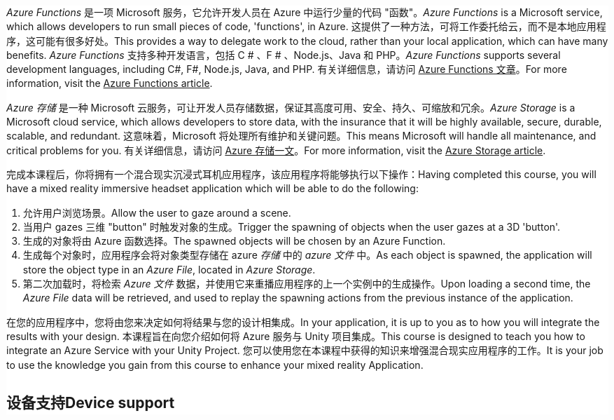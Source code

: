 <span data-ttu-id="df921-113">*Azure Functions* 是一项 Microsoft 服务，它允许开发人员在 Azure 中运行少量的代码 "函数"。</span><span class="sxs-lookup"><span data-stu-id="df921-113">*Azure Functions* is a Microsoft service, which allows developers to run small pieces of code, 'functions', in Azure.</span></span> <span data-ttu-id="df921-114">这提供了一种方法，可将工作委托给云，而不是本地应用程序，这可能有很多好处。</span><span class="sxs-lookup"><span data-stu-id="df921-114">This provides a way to delegate work to the cloud, rather than your local application, which can have many benefits.</span></span> <span data-ttu-id="df921-115">*Azure Functions* 支持多种开发语言，包括 C \# 、F \# 、Node.js、Java 和 PHP。</span><span class="sxs-lookup"><span data-stu-id="df921-115">*Azure Functions* supports several development languages, including C\#, F\#, Node.js, Java, and PHP.</span></span> <span data-ttu-id="df921-116">有关详细信息，请访问 [Azure Functions 文章](/azure/azure-functions/functions-overview)。</span><span class="sxs-lookup"><span data-stu-id="df921-116">For more information, visit the [Azure Functions article](/azure/azure-functions/functions-overview).</span></span>

<span data-ttu-id="df921-117">*Azure 存储* 是一种 Microsoft 云服务，可让开发人员存储数据，保证其高度可用、安全、持久、可缩放和冗余。</span><span class="sxs-lookup"><span data-stu-id="df921-117">*Azure Storage* is a Microsoft cloud service, which allows developers to store data, with the insurance that it will be highly available, secure, durable, scalable, and redundant.</span></span> <span data-ttu-id="df921-118">这意味着，Microsoft 将处理所有维护和关键问题。</span><span class="sxs-lookup"><span data-stu-id="df921-118">This means Microsoft will handle all maintenance, and critical problems for you.</span></span> <span data-ttu-id="df921-119">有关详细信息，请访问 [Azure 存储一文](/azure/storage/common/storage-introduction)。</span><span class="sxs-lookup"><span data-stu-id="df921-119">For more information, visit the [Azure Storage article](/azure/storage/common/storage-introduction).</span></span>

<span data-ttu-id="df921-120">完成本课程后，你将拥有一个混合现实沉浸式耳机应用程序，该应用程序将能够执行以下操作：</span><span class="sxs-lookup"><span data-stu-id="df921-120">Having completed this course, you will have a mixed reality immersive headset application which will be able to do the following:</span></span>

1.  <span data-ttu-id="df921-121">允许用户浏览场景。</span><span class="sxs-lookup"><span data-stu-id="df921-121">Allow the user to gaze around a scene.</span></span>
2.  <span data-ttu-id="df921-122">当用户 gazes 三维 "button" 时触发对象的生成。</span><span class="sxs-lookup"><span data-stu-id="df921-122">Trigger the spawning of objects when the user gazes at a 3D 'button'.</span></span>
3.  <span data-ttu-id="df921-123">生成的对象将由 Azure 函数选择。</span><span class="sxs-lookup"><span data-stu-id="df921-123">The spawned objects will be chosen by an Azure Function.</span></span>
4.  <span data-ttu-id="df921-124">生成每个对象时，应用程序会将对象类型存储在 azure *存储* 中的 *azure 文件* 中。</span><span class="sxs-lookup"><span data-stu-id="df921-124">As each object is spawned, the application will store the object type in an *Azure File*, located in *Azure Storage*.</span></span>
5.  <span data-ttu-id="df921-125">第二次加载时，将检索 *Azure 文件* 数据，并使用它来重播应用程序的上一个实例中的生成操作。</span><span class="sxs-lookup"><span data-stu-id="df921-125">Upon loading a second time, the *Azure File* data will be retrieved, and used to replay the spawning actions from the previous instance of the application.</span></span>

<span data-ttu-id="df921-126">在您的应用程序中，您将由您来决定如何将结果与您的设计相集成。</span><span class="sxs-lookup"><span data-stu-id="df921-126">In your application, it is up to you as to how you will integrate the results with your design.</span></span> <span data-ttu-id="df921-127">本课程旨在向您介绍如何将 Azure 服务与 Unity 项目集成。</span><span class="sxs-lookup"><span data-stu-id="df921-127">This course is designed to teach you how to integrate an Azure Service with your Unity Project.</span></span> <span data-ttu-id="df921-128">您可以使用您在本课程中获得的知识来增强混合现实应用程序的工作。</span><span class="sxs-lookup"><span data-stu-id="df921-128">It is your job to use the knowledge you gain from this course to enhance your mixed reality Application.</span></span>

## <a name="device-support"></a><span data-ttu-id="df921-129">设备支持</span><span class="sxs-lookup"><span data-stu-id="df921-129">Device support</span></span>
